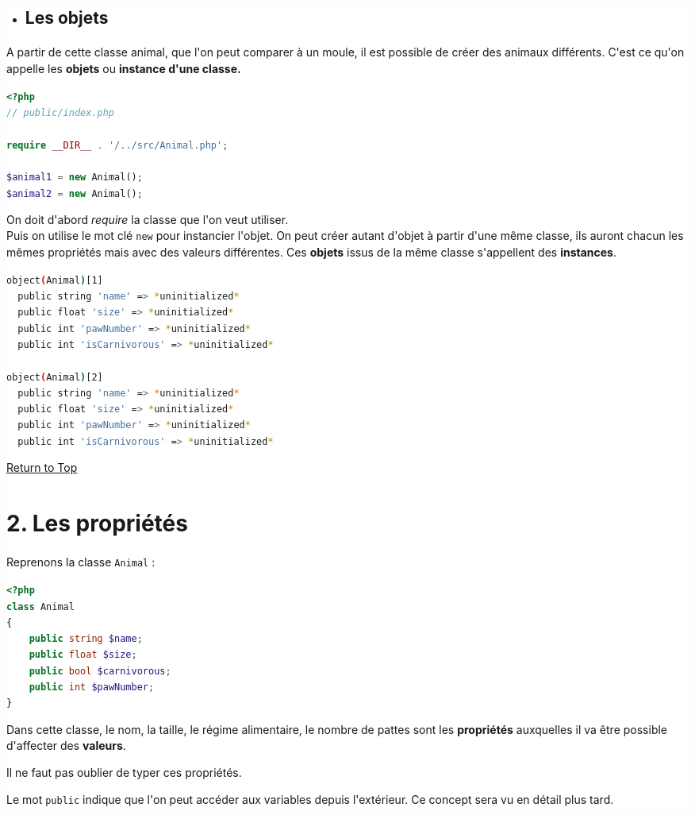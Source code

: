 * ## Les objets

A partir de cette classe animal, que l'on peut comparer à un moule, il est possible de créer des animaux différents. C'est ce qu'on appelle les **objets** ou **instance d'une classe.**

``` php
<?php
// public/index.php

require __DIR__ . '/../src/Animal.php';

$animal1 = new Animal();
$animal2 = new Animal();
```
On doit d'abord *require* la classe que l'on veut utiliser.  
Puis on utilise le mot clé `new` pour instancier l'objet. On peut créer autant d'objet à partir d'une même classe, ils auront chacun les mêmes propriétés mais avec des valeurs différentes. Ces **objets** issus de la même classe s'appellent des **instances**. 

``` sh
object(Animal)[1]
  public string 'name' => *uninitialized*
  public float 'size' => *uninitialized*
  public int 'pawNumber' => *uninitialized*
  public int 'isCarnivorous' => *uninitialized*

object(Animal)[2]
  public string 'name' => *uninitialized*
  public float 'size' => *uninitialized*
  public int 'pawNumber' => *uninitialized*
  public int 'isCarnivorous' => *uninitialized*
```
[Return to Top](#notes-poo)
# 2. **Les propriétés**

Reprenons la classe `Animal` :
``` php
<?php
class Animal
{
    public string $name;
    public float $size;
    public bool $carnivorous;
    public int $pawNumber;
}
```
Dans cette classe, le nom, la taille, le régime alimentaire, le nombre de pattes sont les **propriétés** auxquelles il va être possible d'affecter des **valeurs**.

Il ne faut pas oublier de typer ces propriétés.

Le mot `public` indique que l'on peut accéder aux variables depuis l'extérieur. Ce concept sera vu en détail plus tard.
